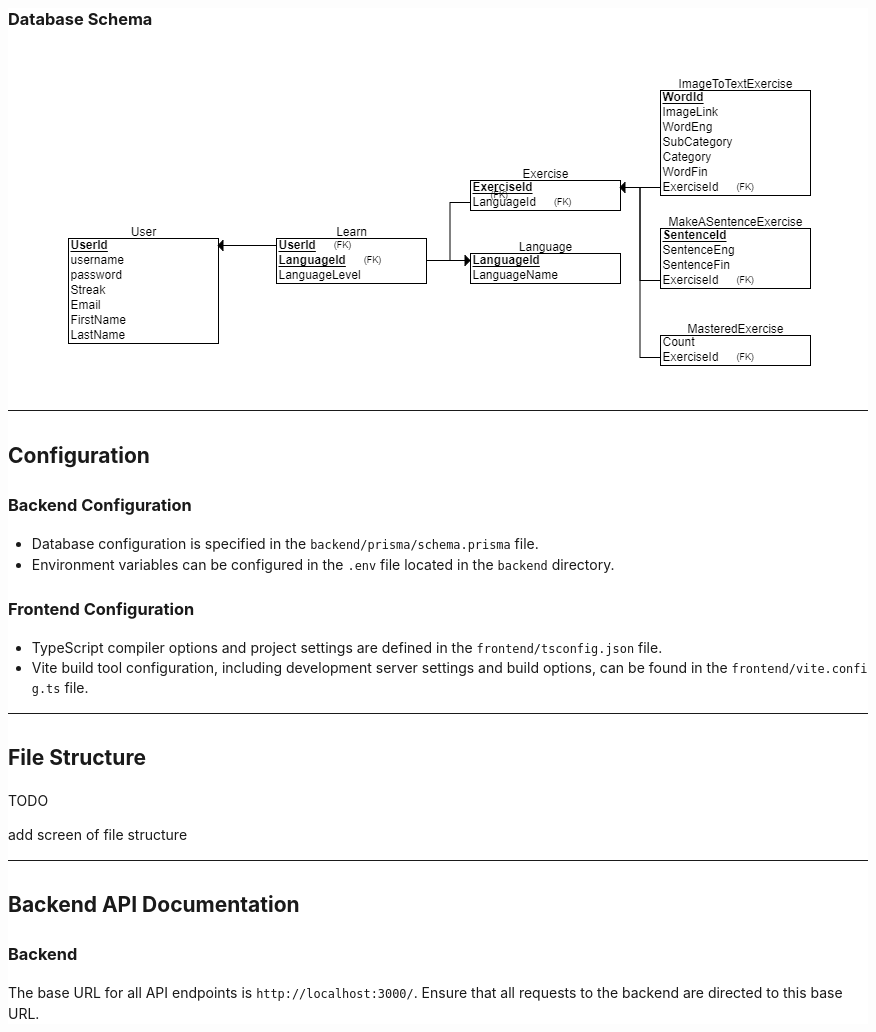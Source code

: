### Database Schema

<p align="center"><img alt="Database Schema" src="./readmeResources/Relational_DB_Schema.png" /></p>

---
## Configuration

### Backend Configuration

- Database configuration is specified in the `backend/prisma/schema.prisma` file.
- Environment variables can be configured in the `.env` file located in the `backend` directory.

### Frontend Configuration

- TypeScript compiler options and project settings are defined in the `frontend/tsconfig.json` file.
- Vite build tool configuration, including development server settings and build options, can be found in the `frontend/vite.config.ts` file.

___
## File Structure

TODO

add screen of file structure

---
## Backend API Documentation

### Backend

The base URL for all API endpoints is `http://localhost:3000/`. Ensure that all requests to the backend are directed to this base URL.
